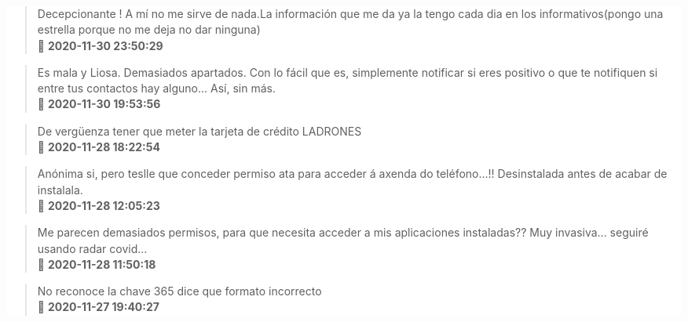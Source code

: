 > Decepcionante ! A mí no me sirve de nada.La información que me da ya la tengo cada dia en los informativos(pongo una estrella porque no me deja no dar ninguna)<br> :date: __2020-11-30 23:50:29__

> Es mala y Liosa. Demasiados apartados. Con lo fácil que es, simplemente notificar si eres positivo o que te notifiquen si entre tus contactos hay alguno... Así, sin más.<br> :date: __2020-11-30 19:53:56__

> De vergüenza tener que meter la tarjeta de crédito LADRONES<br> :date: __2020-11-28 18:22:54__

> Anónima si, pero teslle que conceder permiso ata para acceder á axenda do teléfono...!! Desinstalada antes de acabar de instalala.<br> :date: __2020-11-28 12:05:23__

> Me parecen demasiados permisos, para que necesita acceder a mis aplicaciones instaladas?? Muy invasiva... seguiré usando radar covid...<br> :date: __2020-11-28 11:50:18__

> No reconoce la chave 365 dice que formato incorrecto<br> :date: __2020-11-27 19:40:27__


